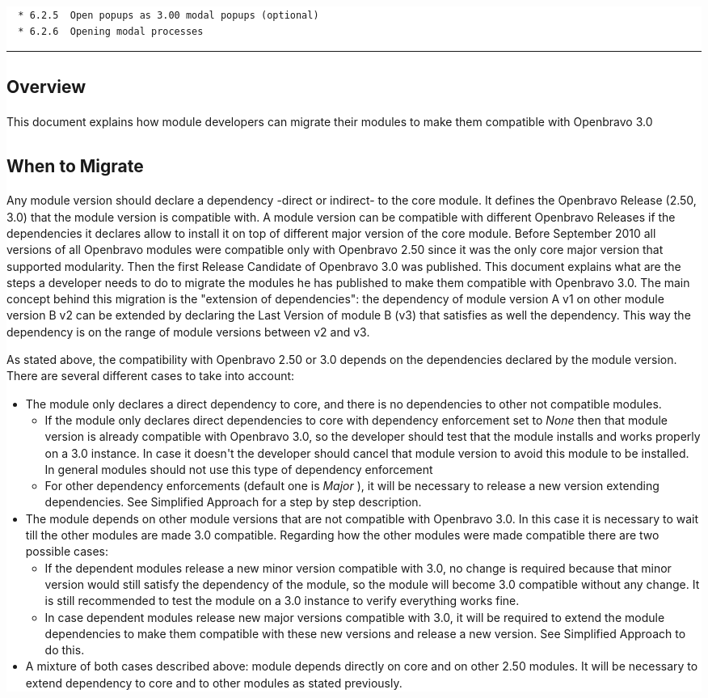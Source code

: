       * 6.2.5  Open popups as 3.00 modal popups (optional) 
      * 6.2.6  Opening modal processes 

  
---  
  
##  Overview

This document explains how module developers can migrate their modules to make
them compatible with Openbravo 3.0

##  When to Migrate

Any module version should declare a dependency -direct or indirect- to the
core module. It defines the Openbravo Release (2.50, 3.0) that the module
version is compatible with. A module version can be compatible with different
Openbravo Releases if the dependencies it declares allow to install it on top
of different major version of the core module. Before September 2010 all
versions of all Openbravo modules were compatible only with Openbravo 2.50
since it was the only core major version that supported modularity. Then the
first Release Candidate of Openbravo 3.0 was published. This document explains
what are the steps a developer needs to do to migrate the modules he has
published to make them compatible with Openbravo 3.0. The main concept behind
this migration is the "extension of dependencies": the dependency of module
version A v1 on other module version B v2 can be extended by declaring the
Last Version of module B (v3) that satisfies as well the dependency. This way
the dependency is on the range of module versions between v2 and v3.

As stated above, the compatibility with Openbravo 2.50 or 3.0 depends on the
dependencies declared by the module version. There are several different cases
to take into account:

  * The module only declares a direct dependency to core, and there is no dependencies to other not compatible modules. 
    * If the module only declares direct dependencies to core with  dependency enforcement  set to _None_ then that module version is already compatible with Openbravo 3.0, so the developer should test that the module installs and works properly on a 3.0 instance. In case it doesn't the developer should cancel that module version to avoid this module to be installed. In general modules should not use this type of dependency enforcement 
    * For other dependency enforcements (default one is _Major_ ), it will be necessary to release a new version extending dependencies. See  Simplified Approach  for a step by step description. 
  * The module depends on other module versions that are not compatible with Openbravo 3.0. In this case it is necessary to wait till the other modules are made 3.0 compatible. Regarding how the other modules were made compatible there are two possible cases: 
    * If the dependent modules release a new minor version compatible with 3.0, no change is required because that minor version would still satisfy the dependency of the module, so the module will become 3.0 compatible without any change. It is still recommended to test the module on a 3.0 instance to verify everything works fine. 
    * In case dependent modules release new major versions compatible with 3.0, it will be required to extend the module dependencies to make them compatible with these new versions and release a new version. See Simplified Approach to do this. 
  * A mixture of both cases described above: module depends directly on core and on other 2.50 modules. It will be necessary to extend dependency to core and to other modules as stated previously. 
